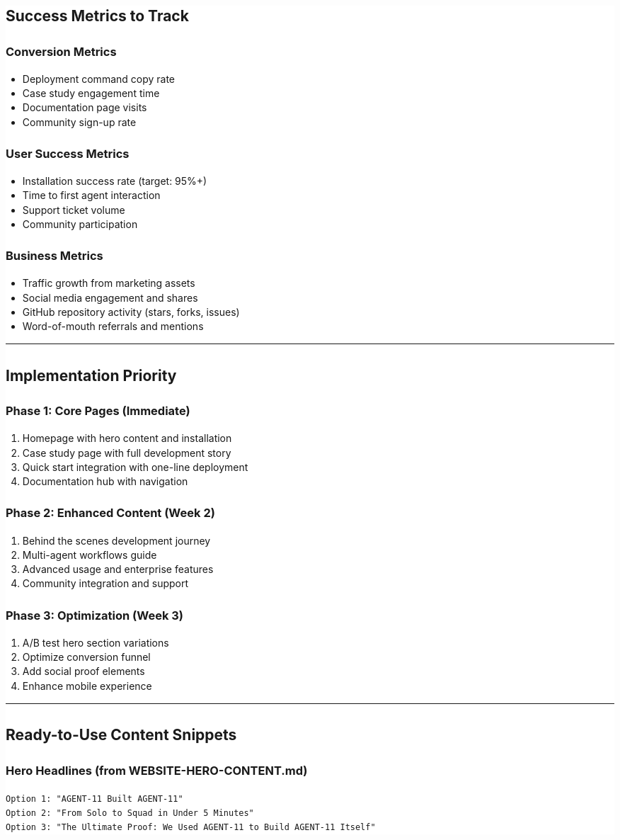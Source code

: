 
## Success Metrics to Track

### **Conversion Metrics**
- Deployment command copy rate
- Case study engagement time
- Documentation page visits
- Community sign-up rate

### **User Success Metrics**
- Installation success rate (target: 95%+)
- Time to first agent interaction
- Support ticket volume
- Community participation

### **Business Metrics**
- Traffic growth from marketing assets
- Social media engagement and shares
- GitHub repository activity (stars, forks, issues)
- Word-of-mouth referrals and mentions

---

## Implementation Priority

### **Phase 1: Core Pages** (Immediate)
1. Homepage with hero content and installation
2. Case study page with full development story
3. Quick start integration with one-line deployment
4. Documentation hub with navigation

### **Phase 2: Enhanced Content** (Week 2)
1. Behind the scenes development journey
2. Multi-agent workflows guide
3. Advanced usage and enterprise features
4. Community integration and support

### **Phase 3: Optimization** (Week 3)
1. A/B test hero section variations
2. Optimize conversion funnel
3. Add social proof elements
4. Enhance mobile experience

---

## Ready-to-Use Content Snippets

### **Hero Headlines** (from WEBSITE-HERO-CONTENT.md)
```
Option 1: "AGENT-11 Built AGENT-11"
Option 2: "From Solo to Squad in Under 5 Minutes"  
Option 3: "The Ultimate Proof: We Used AGENT-11 to Build AGENT-11 Itself"
```
